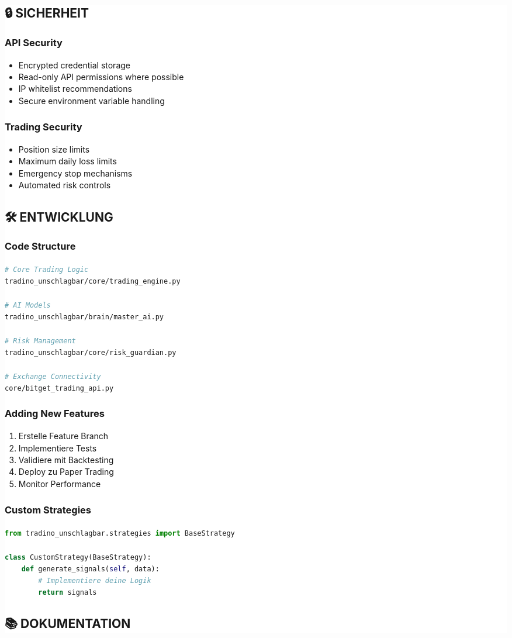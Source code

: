 ## 🔒 SICHERHEIT

### API Security
- Encrypted credential storage
- Read-only API permissions where possible
- IP whitelist recommendations
- Secure environment variable handling

### Trading Security
- Position size limits
- Maximum daily loss limits
- Emergency stop mechanisms
- Automated risk controls

## 🛠️ ENTWICKLUNG

### Code Structure
```bash
# Core Trading Logic
tradino_unschlagbar/core/trading_engine.py

# AI Models
tradino_unschlagbar/brain/master_ai.py

# Risk Management
tradino_unschlagbar/core/risk_guardian.py

# Exchange Connectivity
core/bitget_trading_api.py
```

### Adding New Features
1. Erstelle Feature Branch
2. Implementiere Tests
3. Validiere mit Backtesting
4. Deploy zu Paper Trading
5. Monitor Performance

### Custom Strategies
```python
from tradino_unschlagbar.strategies import BaseStrategy

class CustomStrategy(BaseStrategy):
    def generate_signals(self, data):
        # Implementiere deine Logik
        return signals
```

## 📚 DOKUMENTATION
